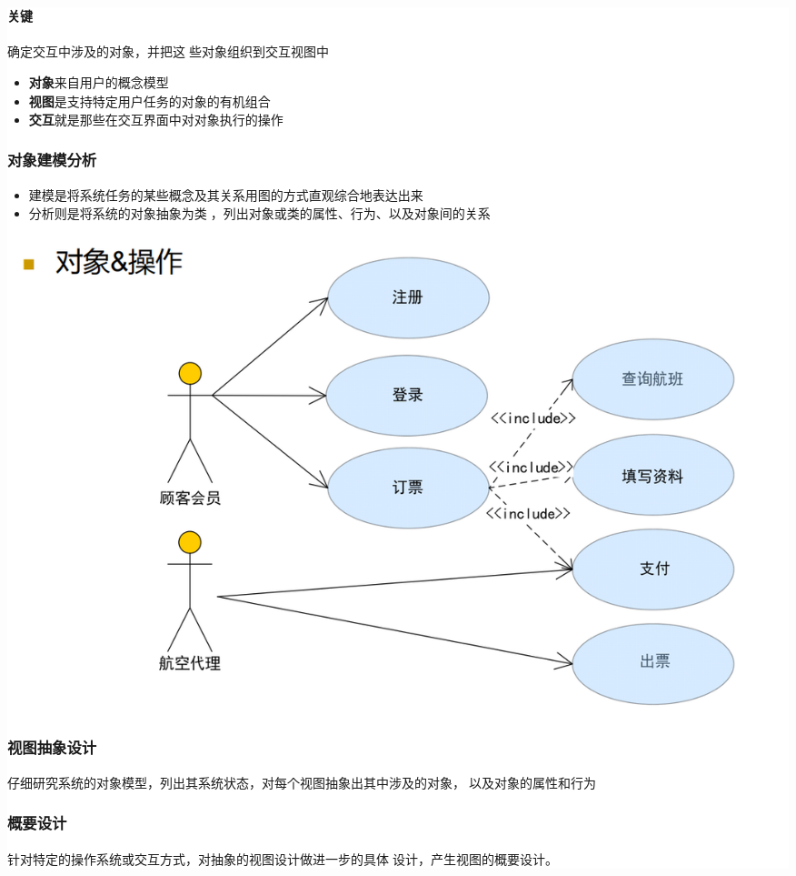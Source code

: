 #### 关键

确定交互中涉及的对象，并把这 些对象组织到交互视图中

- **对象**来自用户的概念模型
- **视图**是支持特定用户任务的对象的有机组合
- **交互**就是那些在交互界面中对对象执行的操作

### 对象建模分析

- 建模是将系统任务的某些概念及其关系用图的方式直观综合地表达出来
- 分析则是将系统的对象抽象为类 ，列出对象或类的属性、行为、以及对象间的关系

![image-20240628191922488](啊.assets/image-20240628191922488.png)

### 视图抽象设计

仔细研究系统的对象模型，列出其系统状态，对每个视图抽象出其中涉及的对象， 以及对象的属性和行为

### 概要设计

针对特定的操作系统或交互方式，对抽象的视图设计做进一步的具体 设计，产生视图的概要设计。